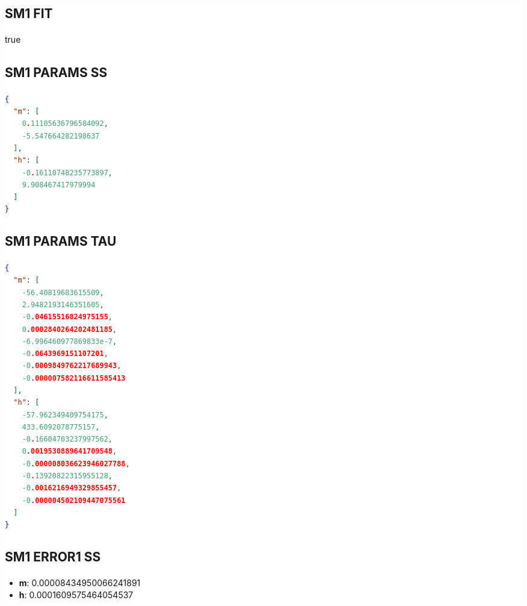 ## SM1 FIT

true

## SM1 PARAMS SS

```json
{
  "m": [
    0.11105636796584092,
    -5.547664282198637
  ],
  "h": [
    -0.16110748235773897,
    9.908467417979994
  ]
}
```

## SM1 PARAMS TAU

```json
{
  "m": [
    -56.40819683615509,
    2.9482193146351605,
    -0.04615516824975155,
    0.0002840264202481185,
    -6.996460977869833e-7,
    -0.0643969151107201,
    -0.0009849762217689943,
    -0.000007582116611585413
  ],
  "h": [
    -57.962349409754175,
    433.6092078775157,
    -0.16604703237997562,
    0.0019530889641709548,
    -0.000008036623946027788,
    -0.13920822315955128,
    -0.0016216949329855457,
    -0.000004502109447075561
  ]
}
```

## SM1 ERROR1 SS

- **m**: 0.00008434950066241891
- **h**: 0.0001609575464054537
